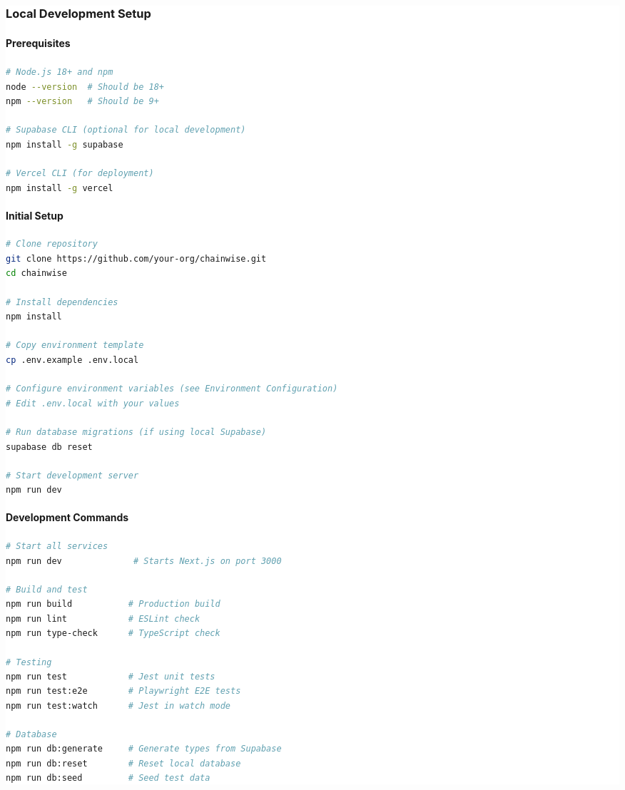 ### Local Development Setup

#### Prerequisites

```bash
# Node.js 18+ and npm
node --version  # Should be 18+
npm --version   # Should be 9+

# Supabase CLI (optional for local development)
npm install -g supabase

# Vercel CLI (for deployment)
npm install -g vercel
```

#### Initial Setup

```bash
# Clone repository
git clone https://github.com/your-org/chainwise.git
cd chainwise

# Install dependencies
npm install

# Copy environment template
cp .env.example .env.local

# Configure environment variables (see Environment Configuration)
# Edit .env.local with your values

# Run database migrations (if using local Supabase)
supabase db reset

# Start development server
npm run dev
```

#### Development Commands

```bash
# Start all services
npm run dev              # Starts Next.js on port 3000

# Build and test
npm run build           # Production build
npm run lint            # ESLint check
npm run type-check      # TypeScript check

# Testing
npm run test            # Jest unit tests
npm run test:e2e        # Playwright E2E tests
npm run test:watch      # Jest in watch mode

# Database
npm run db:generate     # Generate types from Supabase
npm run db:reset        # Reset local database
npm run db:seed         # Seed test data
```
